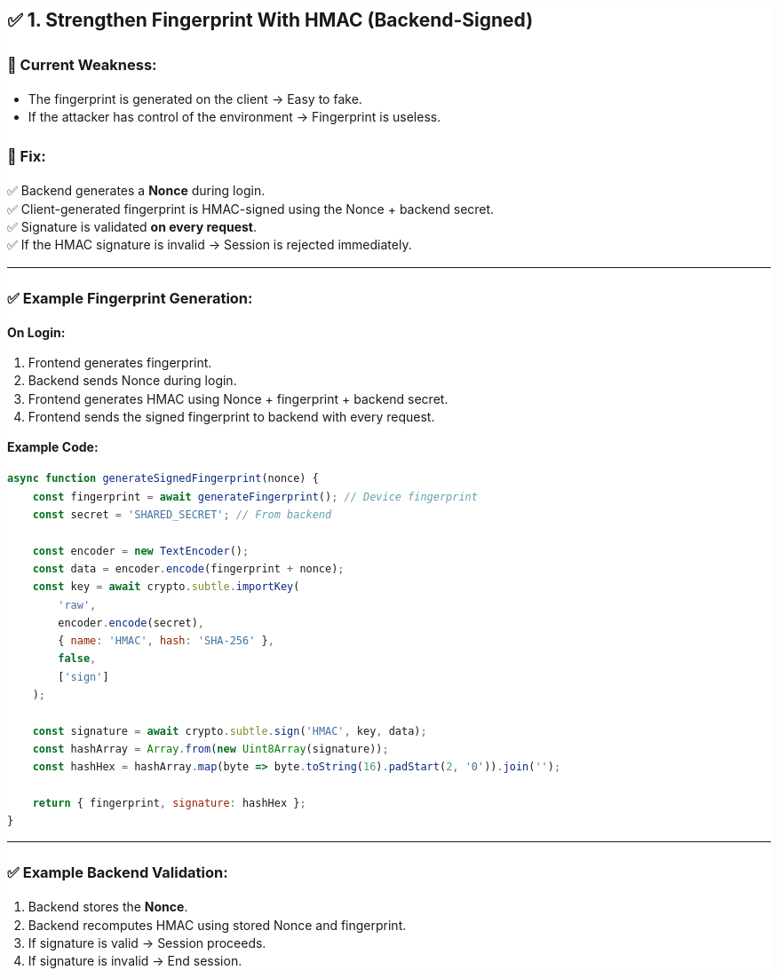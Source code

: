 
## ✅ **1. Strengthen Fingerprint With HMAC (Backend-Signed)**
### 🔹 Current Weakness:  
- The fingerprint is generated on the client → Easy to fake.  
- If the attacker has control of the environment → Fingerprint is useless.  

### 🔹 Fix:  
✅ Backend generates a **Nonce** during login.  
✅ Client-generated fingerprint is HMAC-signed using the Nonce + backend secret.  
✅ Signature is validated **on every request**.  
✅ If the HMAC signature is invalid → Session is rejected immediately.  

---

### ✅ **Example Fingerprint Generation:**
**On Login:**
1. Frontend generates fingerprint.  
2. Backend sends Nonce during login.  
3. Frontend generates HMAC using Nonce + fingerprint + backend secret.  
4. Frontend sends the signed fingerprint to backend with every request.  

**Example Code:**
```javascript
async function generateSignedFingerprint(nonce) {
    const fingerprint = await generateFingerprint(); // Device fingerprint
    const secret = 'SHARED_SECRET'; // From backend
    
    const encoder = new TextEncoder();
    const data = encoder.encode(fingerprint + nonce);
    const key = await crypto.subtle.importKey(
        'raw',
        encoder.encode(secret),
        { name: 'HMAC', hash: 'SHA-256' },
        false,
        ['sign']
    );
    
    const signature = await crypto.subtle.sign('HMAC', key, data);
    const hashArray = Array.from(new Uint8Array(signature));
    const hashHex = hashArray.map(byte => byte.toString(16).padStart(2, '0')).join('');
    
    return { fingerprint, signature: hashHex };
}
```

---

### ✅ **Example Backend Validation:**
1. Backend stores the **Nonce**.  
2. Backend recomputes HMAC using stored Nonce and fingerprint.  
3. If signature is valid → Session proceeds.  
4. If signature is invalid → End session.  

